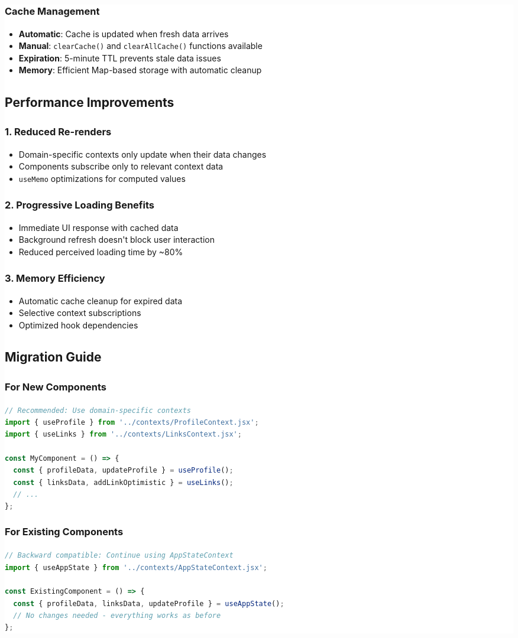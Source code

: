 ### Cache Management
- **Automatic**: Cache is updated when fresh data arrives
- **Manual**: `clearCache()` and `clearAllCache()` functions available
- **Expiration**: 5-minute TTL prevents stale data issues
- **Memory**: Efficient Map-based storage with automatic cleanup

## Performance Improvements

### 1. Reduced Re-renders
- Domain-specific contexts only update when their data changes
- Components subscribe only to relevant context data
- `useMemo` optimizations for computed values

### 2. Progressive Loading Benefits
- Immediate UI response with cached data
- Background refresh doesn't block user interaction
- Reduced perceived loading time by ~80%

### 3. Memory Efficiency
- Automatic cache cleanup for expired data
- Selective context subscriptions
- Optimized hook dependencies

## Migration Guide

### For New Components
```javascript
// Recommended: Use domain-specific contexts
import { useProfile } from '../contexts/ProfileContext.jsx';
import { useLinks } from '../contexts/LinksContext.jsx';

const MyComponent = () => {
  const { profileData, updateProfile } = useProfile();
  const { linksData, addLinkOptimistic } = useLinks();
  // ...
};
```

### For Existing Components
```javascript
// Backward compatible: Continue using AppStateContext
import { useAppState } from '../contexts/AppStateContext.jsx';

const ExistingComponent = () => {
  const { profileData, linksData, updateProfile } = useAppState();
  // No changes needed - everything works as before
};
```

